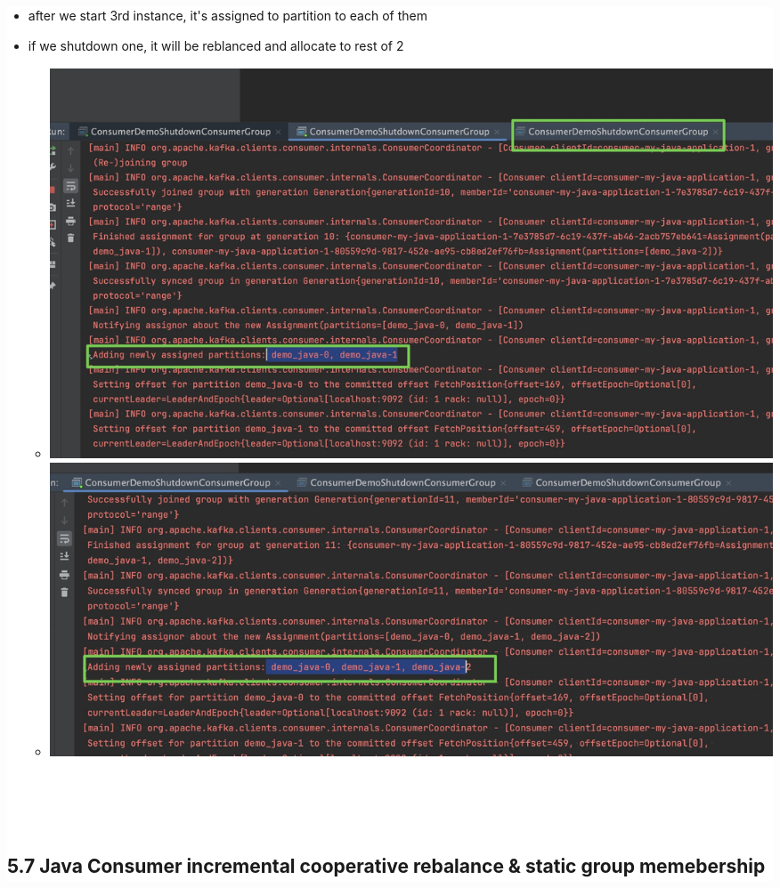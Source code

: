 
- after we start 3rd instance, it's assigned to partition to each of them


- if we shutdown one, it will be reblanced and allocate to rest of 2    
    - ![imgs](./imgs/Xnip2023-10-06_11-03-30.jpg)
    - ![imgs](./imgs/Xnip2023-10-06_11-04-02.jpg)

<br><br><br>

## 5.7 Java Consumer incremental cooperative rebalance & static group memebership

